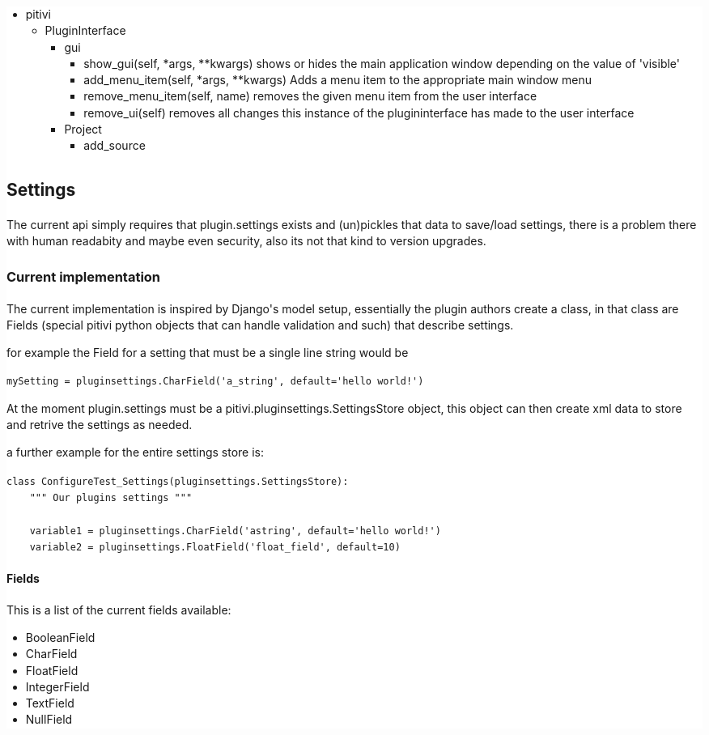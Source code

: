 -   pitivi
    -   PluginInterface
        -   gui
            -   show\_gui(self, \*args, \*\*kwargs) shows or hides the
                main application window depending on the value of
                'visible'
            -   add\_menu\_item(self, \*args, \*\*kwargs) Adds a menu
                item to the appropriate main window menu
            -   remove\_menu\_item(self, name) removes the given menu
                item from the user interface
            -   remove\_ui(self) removes all changes this instance of
                the plugininterface has made to the user interface
        -   Project
            -   add\_source

## Settings

The current api simply requires that plugin.settings exists and
(un)pickles that data to save/load settings, there is a problem there
with human readabity and maybe even security, also its not that kind to
version upgrades.

### Current implementation

The current implementation is inspired by Django's model setup,
essentially the plugin authors create a class, in that class are Fields
(special pitivi python objects that can handle validation and such) that
describe settings.

for example the Field for a setting that must be a single line string
would be

    mySetting = pluginsettings.CharField('a_string', default='hello world!')

At the moment plugin.settings must be a
pitivi.pluginsettings.SettingsStore object, this object can then create
xml data to store and retrive the settings as needed.

a further example for the entire settings store is:

    class ConfigureTest_Settings(pluginsettings.SettingsStore):
        """ Our plugins settings """

        variable1 = pluginsettings.CharField('astring', default='hello world!')
        variable2 = pluginsettings.FloatField('float_field', default=10)

#### Fields

This is a list of the current fields available:

-   BooleanField
-   CharField
-   FloatField
-   IntegerField
-   TextField
-   NullField
